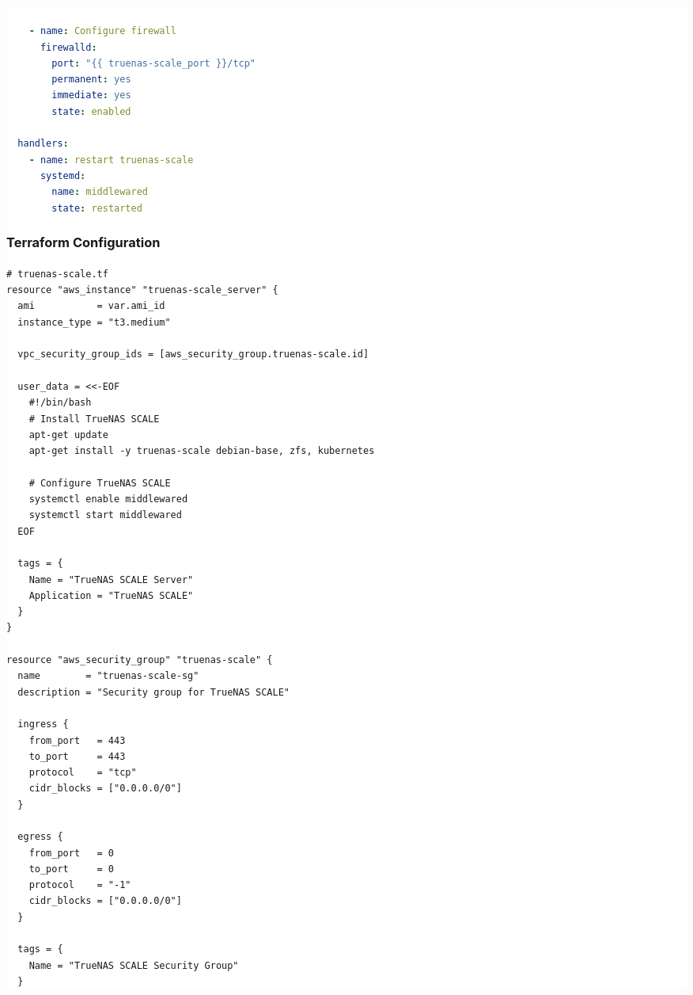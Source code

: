 ```yaml
    
    - name: Configure firewall
      firewalld:
        port: "{{ truenas-scale_port }}/tcp"
        permanent: yes
        immediate: yes
        state: enabled
  
  handlers:
    - name: restart truenas-scale
      systemd:
        name: middlewared
        state: restarted
```

### Terraform Configuration

```hcl
# truenas-scale.tf
resource "aws_instance" "truenas-scale_server" {
  ami           = var.ami_id
  instance_type = "t3.medium"
  
  vpc_security_group_ids = [aws_security_group.truenas-scale.id]
  
  user_data = <<-EOF
    #!/bin/bash
    # Install TrueNAS SCALE
    apt-get update
    apt-get install -y truenas-scale debian-base, zfs, kubernetes
    
    # Configure TrueNAS SCALE
    systemctl enable middlewared
    systemctl start middlewared
  EOF
  
  tags = {
    Name = "TrueNAS SCALE Server"
    Application = "TrueNAS SCALE"
  }
}

resource "aws_security_group" "truenas-scale" {
  name        = "truenas-scale-sg"
  description = "Security group for TrueNAS SCALE"
  
  ingress {
    from_port   = 443
    to_port     = 443
    protocol    = "tcp"
    cidr_blocks = ["0.0.0.0/0"]
  }
  
  egress {
    from_port   = 0
    to_port     = 0
    protocol    = "-1"
    cidr_blocks = ["0.0.0.0/0"]
  }
  
  tags = {
    Name = "TrueNAS SCALE Security Group"
  }
```